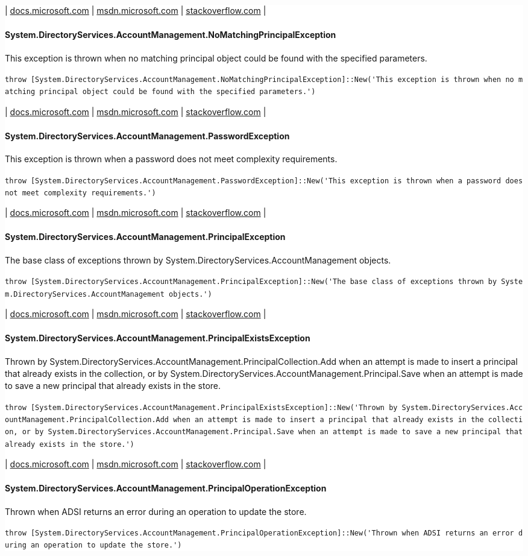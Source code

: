| [docs.microsoft.com](https://docs.microsoft.com/en-us/dotnet/api/System.DirectoryServices.AccountManagement.MultipleMatchesException) | [msdn.microsoft.com](http://msdn.microsoft.com/en-us/library/System.DirectoryServices.AccountManagement.MultipleMatchesException.aspx) | [stackoverflow.com](http://stackoverflow.com/search?q=System.DirectoryServices.AccountManagement.MultipleMatchesException) |

#### System.DirectoryServices.AccountManagement.NoMatchingPrincipalException

This exception is thrown when no matching principal object could be found with the specified parameters.

    throw [System.DirectoryServices.AccountManagement.NoMatchingPrincipalException]::New('This exception is thrown when no matching principal object could be found with the specified parameters.')

| [docs.microsoft.com](https://docs.microsoft.com/en-us/dotnet/api/System.DirectoryServices.AccountManagement.NoMatchingPrincipalException) | [msdn.microsoft.com](http://msdn.microsoft.com/en-us/library/System.DirectoryServices.AccountManagement.NoMatchingPrincipalException.aspx) | [stackoverflow.com](http://stackoverflow.com/search?q=System.DirectoryServices.AccountManagement.NoMatchingPrincipalException) |

#### System.DirectoryServices.AccountManagement.PasswordException

This exception is thrown when a password does not meet complexity requirements.

    throw [System.DirectoryServices.AccountManagement.PasswordException]::New('This exception is thrown when a password does not meet complexity requirements.')

| [docs.microsoft.com](https://docs.microsoft.com/en-us/dotnet/api/System.DirectoryServices.AccountManagement.PasswordException) | [msdn.microsoft.com](http://msdn.microsoft.com/en-us/library/System.DirectoryServices.AccountManagement.PasswordException.aspx) | [stackoverflow.com](http://stackoverflow.com/search?q=System.DirectoryServices.AccountManagement.PasswordException) |

#### System.DirectoryServices.AccountManagement.PrincipalException

The base class of exceptions thrown by System.DirectoryServices.AccountManagement objects.

    throw [System.DirectoryServices.AccountManagement.PrincipalException]::New('The base class of exceptions thrown by System.DirectoryServices.AccountManagement objects.')

| [docs.microsoft.com](https://docs.microsoft.com/en-us/dotnet/api/System.DirectoryServices.AccountManagement.PrincipalException) | [msdn.microsoft.com](http://msdn.microsoft.com/en-us/library/System.DirectoryServices.AccountManagement.PrincipalException.aspx) | [stackoverflow.com](http://stackoverflow.com/search?q=System.DirectoryServices.AccountManagement.PrincipalException) |

#### System.DirectoryServices.AccountManagement.PrincipalExistsException

Thrown by System.DirectoryServices.AccountManagement.PrincipalCollection.Add when an attempt is made to insert a principal that already exists in the collection, or by System.DirectoryServices.AccountManagement.Principal.Save when an attempt is made to save a new principal that already exists in the store.

    throw [System.DirectoryServices.AccountManagement.PrincipalExistsException]::New('Thrown by System.DirectoryServices.AccountManagement.PrincipalCollection.Add when an attempt is made to insert a principal that already exists in the collection, or by System.DirectoryServices.AccountManagement.Principal.Save when an attempt is made to save a new principal that already exists in the store.')

| [docs.microsoft.com](https://docs.microsoft.com/en-us/dotnet/api/System.DirectoryServices.AccountManagement.PrincipalExistsException) | [msdn.microsoft.com](http://msdn.microsoft.com/en-us/library/System.DirectoryServices.AccountManagement.PrincipalExistsException.aspx) | [stackoverflow.com](http://stackoverflow.com/search?q=System.DirectoryServices.AccountManagement.PrincipalExistsException) |

#### System.DirectoryServices.AccountManagement.PrincipalOperationException

Thrown when ADSI returns an error during an operation to update the store.

    throw [System.DirectoryServices.AccountManagement.PrincipalOperationException]::New('Thrown when ADSI returns an error during an operation to update the store.')
